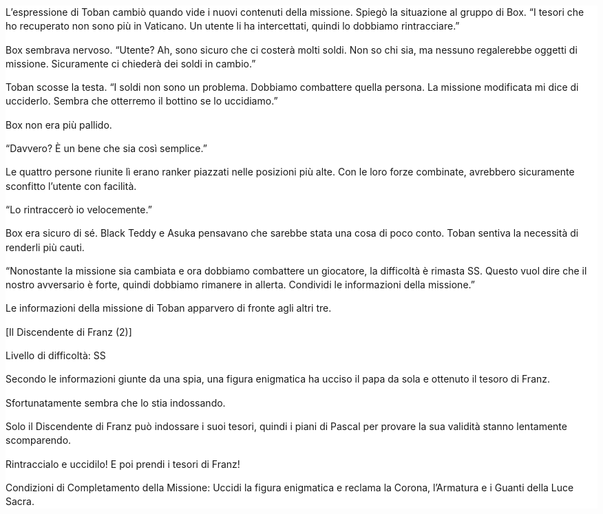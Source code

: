 
L’espressione di Toban cambiò quando vide i nuovi contenuti della missione. Spiegò la situazione al gruppo di Box. “I tesori che ho recuperato non sono più in Vaticano. Un utente li ha intercettati, quindi lo dobbiamo rintracciare.” 


Box sembrava nervoso. “Utente? Ah, sono sicuro che ci costerà molti soldi. Non so chi sia, ma nessuno regalerebbe oggetti di missione. Sicuramente ci chiederà dei soldi in cambio.”


Toban scosse la testa. “I soldi non sono un problema. Dobbiamo combattere quella persona. La missione modificata mi dice di ucciderlo. Sembra che otterremo il bottino se lo uccidiamo.”


Box non era più pallido. 


“Davvero? È un bene che sia così semplice.” 


Le quattro persone riunite lì erano ranker piazzati nelle posizioni più alte. Con le loro forze combinate, avrebbero sicuramente sconfitto l’utente con facilità.


“Lo rintraccerò io velocemente.”


Box era sicuro di sé. Black Teddy e Asuka pensavano che sarebbe stata una cosa di poco conto. Toban sentiva la necessità di renderli più cauti. 


“Nonostante la missione sia cambiata e ora dobbiamo combattere un giocatore, la difficoltà è rimasta SS. Questo vuol dire che il nostro avversario è forte, quindi dobbiamo rimanere in allerta. Condividi le informazioni della missione.”


Le informazioni della missione di Toban apparvero di fronte agli altri tre.






[Il Discendente di Franz (2)]






Livello di difficoltà: SS


Secondo le informazioni giunte da una spia, una figura enigmatica ha ucciso il papa da sola e ottenuto il tesoro di Franz. 


Sfortunatamente sembra che lo stia indossando. 


Solo il Discendente di Franz può indossare i suoi tesori, quindi i piani di Pascal per provare la sua validità stanno lentamente scomparendo. 


Rintraccialo e uccidilo! E poi prendi i tesori di Franz!


Condizioni di Completamento della Missione: Uccidi la figura enigmatica e reclama la Corona, l’Armatura e i Guanti della Luce Sacra.

